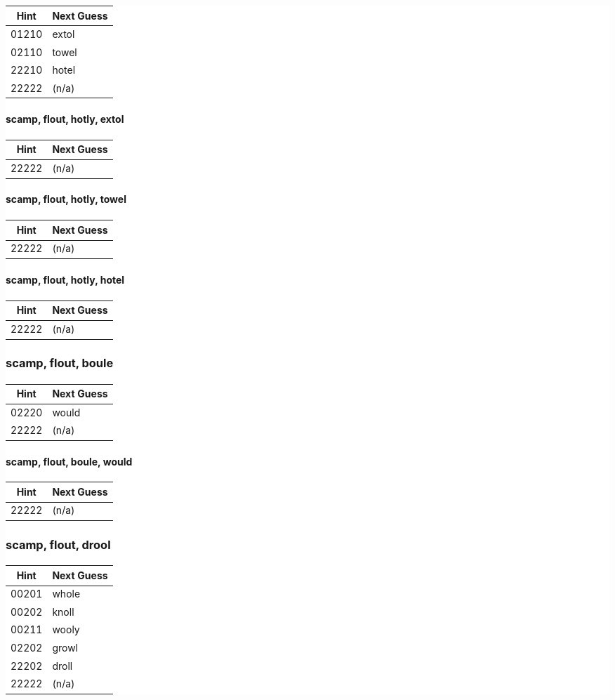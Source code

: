 | Hint  | Next Guess |
| ----- | ---------- |
| 01210 | extol      |
| 02110 | towel      |
| 22210 | hotel      |
| 22222 | (n/a)      |

#### scamp, flout, hotly, extol

| Hint  | Next Guess |
| ----- | ---------- |
| 22222 | (n/a)      |

#### scamp, flout, hotly, towel

| Hint  | Next Guess |
| ----- | ---------- |
| 22222 | (n/a)      |

#### scamp, flout, hotly, hotel

| Hint  | Next Guess |
| ----- | ---------- |
| 22222 | (n/a)      |

### scamp, flout, boule

| Hint  | Next Guess |
| ----- | ---------- |
| 02220 | would      |
| 22222 | (n/a)      |

#### scamp, flout, boule, would

| Hint  | Next Guess |
| ----- | ---------- |
| 22222 | (n/a)      |

### scamp, flout, drool

| Hint  | Next Guess |
| ----- | ---------- |
| 00201 | whole      |
| 00202 | knoll      |
| 00211 | wooly      |
| 02202 | growl      |
| 22202 | droll      |
| 22222 | (n/a)      |
